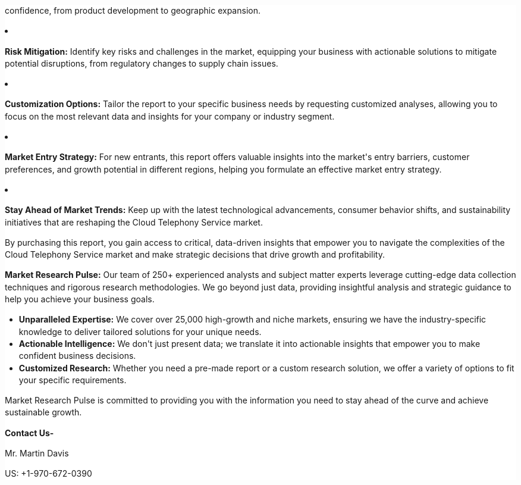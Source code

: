confidence, from product development to geographic expansion.</p></li><li><p><strong>Risk Mitigation:</strong> Identify key risks and challenges in the market, equipping your business with actionable solutions to mitigate potential disruptions, from regulatory changes to supply chain issues.</p></li><li><p><strong>Customization Options:</strong> Tailor the report to your specific business needs by requesting customized analyses, allowing you to focus on the most relevant data and insights for your company or industry segment.</p></li><li><p><strong>Market Entry Strategy:</strong> For new entrants, this report offers valuable insights into the market's entry barriers, customer preferences, and growth potential in different regions, helping you formulate an effective market entry strategy.</p></li><li><p><strong>Stay Ahead of Market Trends:</strong> Keep up with the latest technological advancements, consumer behavior shifts, and sustainability initiatives that are reshaping the Cloud Telephony Service market.</p></li></ol><p>By purchasing this report, you gain access to critical, data-driven insights that empower you to navigate the complexities of the Cloud Telephony Service market and make strategic decisions that drive growth and profitability.</p><p><strong>Market Research Pulse:</strong>&nbsp;Our team of 250+ experienced analysts and subject matter experts leverage cutting-edge data collection techniques and rigorous research methodologies. We go beyond just data, providing insightful analysis and strategic guidance to help you achieve your business goals.</p><ul><li><strong>Unparalleled Expertise:</strong>&nbsp;We cover over 25,000 high-growth and niche markets, ensuring we have the industry-specific knowledge to deliver tailored solutions for your unique needs.</li><li><strong>Actionable Intelligence:</strong>&nbsp;We don't just present data; we translate it into actionable insights that empower you to make confident business decisions.</li><li><strong>Customized Research:</strong>&nbsp;Whether you need a pre-made report or a custom research solution, we offer a variety of options to fit your specific requirements.</li></ul><p>Market Research Pulse is committed to providing you with the information you need to stay ahead of the curve and achieve sustainable growth.</p><p><strong>Contact Us-</strong></p><p>Mr. Martin Davis</p><p>US: +1-970-672-0390</p>
